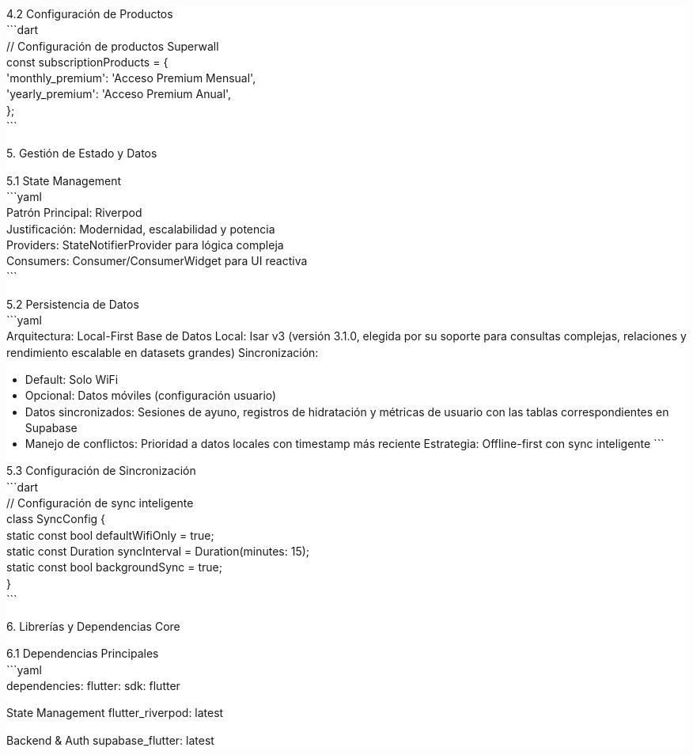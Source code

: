 4.2 Configuración de Productos  
\`\`\`dart  
// Configuración de productos Superwall  
const subscriptionProducts \= {  
  'monthly\_premium': 'Acceso Premium Mensual',  
  'yearly\_premium': 'Acceso Premium Anual',  
};  
\`\`\`

5\. Gestión de Estado y Datos

5.1 State Management  
\`\`\`yaml  
Patrón Principal: Riverpod  
Justificación: Modernidad, escalabilidad y potencia  
Providers: StateNotifierProvider para lógica compleja  
Consumers: Consumer/ConsumerWidget para UI reactiva  
\`\`\`

5.2 Persistencia de Datos  
\`\`\`yaml  
Arquitectura: Local-First
Base de Datos Local: Isar v3 (versión 3.1.0, elegida por su soporte para consultas complejas, relaciones y rendimiento escalable en datasets grandes)
Sincronización:
  - Default: Solo WiFi
  - Opcional: Datos móviles (configuración usuario)
  - Datos sincronizados: Sesiones de ayuno, registros de hidratación y métricas de usuario con las tablas correspondientes en Supabase
  - Manejo de conflictos: Prioridad a datos locales con timestamp más reciente
Estrategia: Offline-first con sync inteligente
\`\`\`

5.3 Configuración de Sincronización  
\`\`\`dart  
// Configuración de sync inteligente  
class SyncConfig {  
  static const bool defaultWifiOnly \= true;  
  static const Duration syncInterval \= Duration(minutes: 15);  
  static const bool backgroundSync \= true;  
}  
\`\`\`

6\. Librerías y Dependencias Core

6.1 Dependencias Principales  
\`\`\`yaml  
dependencies:
  flutter: sdk: flutter
  
  State Management
  flutter_riverpod: latest
  
  Backend & Auth
  supabase_flutter: latest
  
